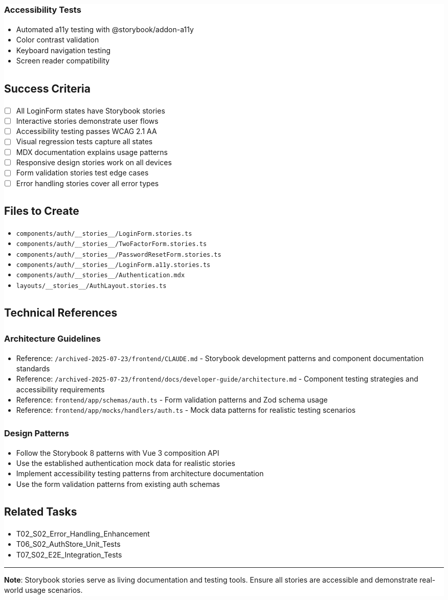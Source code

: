 ### Accessibility Tests
- Automated a11y testing with @storybook/addon-a11y
- Color contrast validation
- Keyboard navigation testing
- Screen reader compatibility

## Success Criteria

- [ ] All LoginForm states have Storybook stories
- [ ] Interactive stories demonstrate user flows
- [ ] Accessibility testing passes WCAG 2.1 AA
- [ ] Visual regression tests capture all states
- [ ] MDX documentation explains usage patterns
- [ ] Responsive design stories work on all devices
- [ ] Form validation stories test edge cases
- [ ] Error handling stories cover all error types

## Files to Create

- `components/auth/__stories__/LoginForm.stories.ts`
- `components/auth/__stories__/TwoFactorForm.stories.ts`
- `components/auth/__stories__/PasswordResetForm.stories.ts`
- `components/auth/__stories__/LoginForm.a11y.stories.ts`
- `components/auth/__stories__/Authentication.mdx`
- `layouts/__stories__/AuthLayout.stories.ts`

## Technical References

### Architecture Guidelines
- Reference: `/archived-2025-07-23/frontend/CLAUDE.md` - Storybook development patterns and component documentation standards
- Reference: `/archived-2025-07-23/frontend/docs/developer-guide/architecture.md` - Component testing strategies and accessibility requirements
- Reference: `frontend/app/schemas/auth.ts` - Form validation patterns and Zod schema usage
- Reference: `frontend/app/mocks/handlers/auth.ts` - Mock data patterns for realistic testing scenarios

### Design Patterns
- Follow the Storybook 8 patterns with Vue 3 composition API
- Use the established authentication mock data for realistic stories
- Implement accessibility testing patterns from architecture documentation
- Use the form validation patterns from existing auth schemas

## Related Tasks

- T02_S02_Error_Handling_Enhancement
- T06_S02_AuthStore_Unit_Tests
- T07_S02_E2E_Integration_Tests

---

**Note**: Storybook stories serve as living documentation and testing tools. Ensure all stories are accessible and demonstrate real-world usage scenarios.